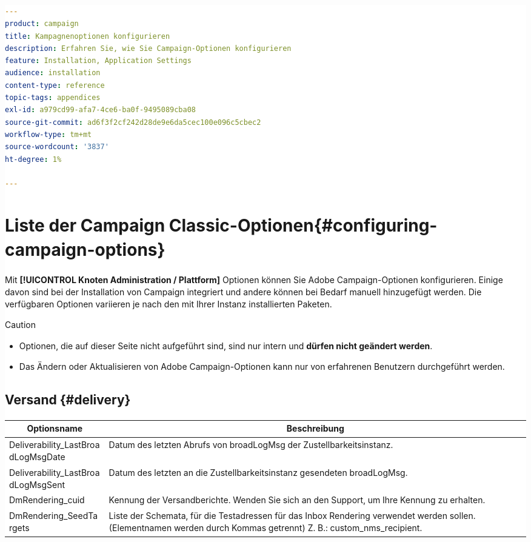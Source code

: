 ```yaml
---
product: campaign
title: Kampagnenoptionen konfigurieren
description: Erfahren Sie, wie Sie Campaign-Optionen konfigurieren
feature: Installation, Application Settings
audience: installation
content-type: reference
topic-tags: appendices
exl-id: a979cd99-afa7-4ce6-ba0f-9495089cba08
source-git-commit: ad6f3f2cf242d28de9e6da5cec100e096c5cbec2
workflow-type: tm+mt
source-wordcount: '3837'
ht-degree: 1%

---
```


# Liste der Campaign Classic-Optionen{#configuring-campaign-options}

Mit **[!UICONTROL Knoten Administration / Plattform]** Optionen können Sie Adobe Campaign-Optionen konfigurieren. Einige davon sind bei der Installation von Campaign integriert und andere können bei Bedarf manuell hinzugefügt werden. Die verfügbaren Optionen variieren je nach den mit Ihrer Instanz installierten Paketen.


>[!CAUTION]
>
>* Optionen, die auf dieser Seite nicht aufgeführt sind, sind nur intern und **dürfen nicht geändert werden**.
>
>* Das Ändern oder Aktualisieren von Adobe Campaign-Optionen kann nur von erfahrenen Benutzern durchgeführt werden.

## Versand {#delivery}

<table> 
 <thead> 
  <tr> 
   <th> Optionsname </th> 
   <th> Beschreibung </th> 
  </tr> 
 </thead> 
 <tbody> 
  <tr> 
   <td> <span class="uicontrol">Deliverability_LastBroadLogMsgDate</span> <br /> </td> 
   <td> Datum des letzten Abrufs von broadLogMsg der Zustellbarkeitsinstanz.<br /> </td> 
  </tr> 
  <tr> 
   <td> <span class="uicontrol">Deliverability_LastBroadLogMsgSent</span> <br /> </td> 
   <td> Datum des letzten an die Zustellbarkeitsinstanz gesendeten broadLogMsg.<br /> </td> 
  </tr> 
  <tr> 
   <td> <span class="uicontrol">DmRendering_cuid</span> <br /> </td> 
   <td> Kennung der Versandberichte. Wenden Sie sich an den Support, um Ihre Kennung zu erhalten.<br /> </td> 
  </tr> 
  <tr> 
   <td> <span class="uicontrol">DmRendering_SeedTargets</span> <br /> </td> 
   <td> Liste der Schemata, für die Testadressen für das Inbox Rendering verwendet werden sollen. (Elementnamen werden durch Kommas getrennt) Z. B.: custom_nms_recipient.<br /> </td> 
  </tr> 